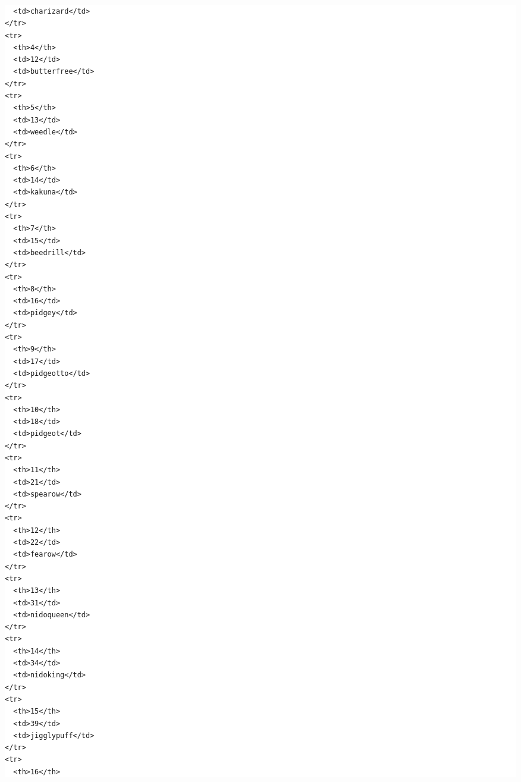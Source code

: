       <td>charizard</td>
    </tr>
    <tr>
      <th>4</th>
      <td>12</td>
      <td>butterfree</td>
    </tr>
    <tr>
      <th>5</th>
      <td>13</td>
      <td>weedle</td>
    </tr>
    <tr>
      <th>6</th>
      <td>14</td>
      <td>kakuna</td>
    </tr>
    <tr>
      <th>7</th>
      <td>15</td>
      <td>beedrill</td>
    </tr>
    <tr>
      <th>8</th>
      <td>16</td>
      <td>pidgey</td>
    </tr>
    <tr>
      <th>9</th>
      <td>17</td>
      <td>pidgeotto</td>
    </tr>
    <tr>
      <th>10</th>
      <td>18</td>
      <td>pidgeot</td>
    </tr>
    <tr>
      <th>11</th>
      <td>21</td>
      <td>spearow</td>
    </tr>
    <tr>
      <th>12</th>
      <td>22</td>
      <td>fearow</td>
    </tr>
    <tr>
      <th>13</th>
      <td>31</td>
      <td>nidoqueen</td>
    </tr>
    <tr>
      <th>14</th>
      <td>34</td>
      <td>nidoking</td>
    </tr>
    <tr>
      <th>15</th>
      <td>39</td>
      <td>jigglypuff</td>
    </tr>
    <tr>
      <th>16</th>